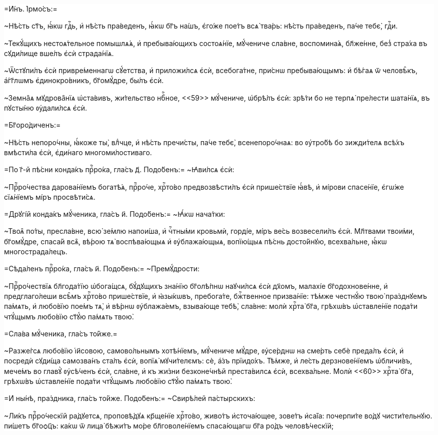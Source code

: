=И҆́нъ. І҆рмо́съ:=

~Нѣ́сть ст҃ъ, ꙗ҆́кѡ гдⷭ҇ь, и҆ нѣ́сть пра́веденъ, ꙗ҆́кѡ бг҃ъ на́шъ, є҆го́же
пое́тъ всѧ̀ тва́рь: нѣ́сть пра́веденъ, па́че тебє̀, гдⷭ҇и.

~Текꙋ́щихъ нестоѧ́тельное помышлѧ́ѧ, и҆ пребыва́ющихъ состоѧ́нїе, мꙋ́чениче
сла́вне, воспомина́ѧ, бл҃же́нне, без̾ стра́ха въ сꙋди́лище вше́лъ є҆сѝ
страда́нїѧ.

~Ѿстꙋпи́лъ є҆сѝ привре́меннагѡ сꙋ́етства, и҆ приложи́лсѧ є҆сѝ, всебога́тне,
при́снѡ пребыва́ющымъ: и҆ бѣ́гаѧ ѿ человѣ̑къ, а҆́гг҃лѡмъ є҆динокро́вникъ,
бг҃омꙋ́дре, бы́лъ є҆сѝ.

~Земна̑ѧ мꙋдрова̑нїѧ ѡ҆ста́вивъ, жи́тельство нбⷭ҇ное, <<59>> мꙋ́чениче,
ѡ҆брѣ́лъ є҆сѝ: зрѣ́ти бо не терпѧ̀ пре́лести шата́нїѧ, въ пꙋсты́ню ᲂу҆дали́лсѧ
є҆сѝ.

=Бг҃оро́диченъ:=

~Нѣ́сть непоро́чны, ꙗ҆́коже ты̀, влⷣчце, и҆ нѣ́сть пречи́сты, па́че тебє̀,
всенепоро́чнаѧ: во ᲂу҆тро́бѣ бо зижди́телѧ всѣ́хъ вмѣсти́ла є҆сѝ, є҆ди́наго
многоми́лостиваго.

=По г҃-й пѣ́сни конда́къ прⷪ҇ро́ка, гла́съ д҃. Подо́бенъ:= ~Ꙗ҆ви́лсѧ є҆сѝ:

~Прⷪ҇ро́чества дарова́нїемъ богатѣ́ѧ, прⷪ҇ро́че, хрⷭ҇то́во предвозвѣсти́лъ є҆сѝ
прише́ствїе ꙗ҆́вѣ, и҆ мі́рови спасе́нїе, є҆гѡ́же сїѧ́нїемъ мі́ръ просвѣти́сѧ.

=Дрꙋгі́й конда́къ мꙋ́ченика, гла́съ и҃. Подо́бенъ:= ~Ꙗ҆́кѡ нача́тки:

~Твоѧ̑ по́ты, пресла́вне, всю̀ зе́млю напои́ша, и҆ чⷭ҇тны́ми кровьмѝ, горді́е,
мі́ръ ве́сь возвесели́лъ є҆сѝ. Мл҃твами твои́ми, бг҃омꙋ́дре, спаса́й всѧ̑,
вѣ́рою тѧ̀ воспѣва́ющыѧ и҆ ᲂу҆блажа́ющыѧ, вопїю́щыѧ пѣ́снь досто́йнꙋю,
всехва́льне, ꙗ҆́кѡ многострада́лецъ.

=Сѣда́ленъ прⷪ҇ро́ка, гла́съ и҃. Подо́бенъ:= ~Премꙋ́дрости:

~Прⷪ҇ро́чествїѧ бл҃года́тїю ѡ҆бога́щсѧ, бꙋ́дꙋщихъ зна́нїю бг҃олѣ́пнѡ наꙋчи́лсѧ
є҆сѝ дх҃омъ, малахі́е бг҃одохнове́нне, и҆ предглаго́леши всѣ̑мъ хрⷭ҇то́во
прише́ствїе, и҆ ꙗ҆зы́кѡвъ, пребога́те, бжⷭ҇твенное призва́нїе: тѣ́мже честнꙋ́ю
твою̀ пра́зднꙋемъ па́мѧть, и҆ любо́вїю пое́мъ тѧ̀, и҆ вѣ́рнѡ ᲂу҆блажа́емъ,
взыва́юще тебѣ̀, сла́вне: молѝ хрⷭ҇та̀ бг҃а, грѣхѡ́въ ѡ҆ставле́нїе пода́ти
чтꙋ́щымъ любо́вїю ст҃ꙋ́ю па́мѧть твою̀.

=Сла́ва мꙋ́ченика, гла́съ то́йже.=

~Разже́гсѧ любо́вїю і҆и҃совою, самово́льнымъ хотѣ́нїемъ, мꙋ́чениче мꙋ́дре,
ᲂу҆се́рднѡ на сме́рть себѐ преда́лъ є҆сѝ, и҆ посредѝ сꙋди́ща самозва́нъ ста́лъ
є҆сѝ, вопїѧ̀ мꙋчи́телємъ: сѐ, а҆́зъ прїидо́хъ. Тѣ́мже, и҆ ле́сть дерзнове́нїемъ
ѡ҆бличи́въ, мече́мъ во главꙋ̀ ᲂу҆сѣ́ченъ є҆сѝ, сла́вне, и҆ къ жи́зни
безконе́чнѣй преста́вилсѧ є҆сѝ, всехва́льне. Молѝ <<60>> хрⷭ҇та̀ бг҃а, грѣхѡ́въ
ѡ҆ставле́нїе пода́ти чтꙋ́щымъ любо́вїю ст҃ꙋ́ю па́мѧть твою̀.

=И҆ ны́нѣ, пра́здника, гла́съ то́йже. Подо́бенъ:= ~Свирѣ́лей па́стырскихъ:

~Ли́къ прⷪ҇ро́ческїй ра́дꙋетсѧ, проповѣ́дꙋѧ кр҃ще́нїе хрⷭ҇то́во, живо́тъ
и҆сточа́ющее, зове́тъ и҆са́їа: почерпи́те во́дꙋ чисти́тельнꙋю. пи́шетъ бг҃оѻц҃ъ:
ка́кѡ ѿ лица̀ бѣжи́тъ мо́ре бл҃говоле́нїемъ спаса́ющагѡ бг҃а ро́дъ
человѣ́ческїй;
